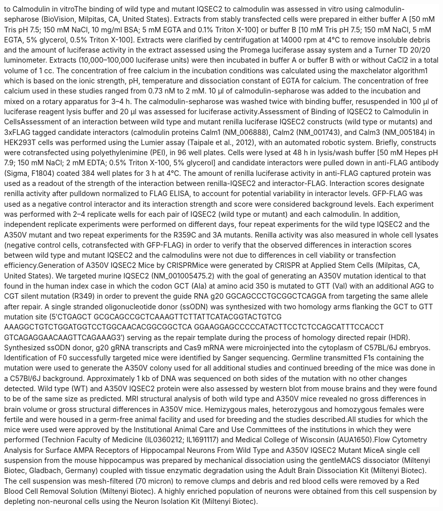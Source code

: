 to Calmodulin in vitroThe binding of wild type and mutant IQSEC2 to calmodulin was assessed in vitro using calmodulin-sepharose (BioVision, Milpitas, CA, United States). Extracts from stably transfected cells were prepared in either buffer A [50 mM Tris pH 7.5; 150 mM NaCl, 10 mg/ml BSA; 5 mM EGTA and 0.1% Triton X-100] or buffer B [10 mM Tris pH 7.5; 150 mM NaCl, 5 mM EGTA, 5% glycerol, 0.5% Triton X-100]. Extracts were clarified by centrifugation at 14000 rpm at 4°C to remove insoluble debris and the amount of luciferase activity in the extract assessed using the Promega luciferase assay system and a Turner TD 20/20 luminometer. Extracts (10,000–100,000 luciferase units) were then incubated in buffer A or buffer B with or without CaCl2 in a total volume of 1 cc. The concentration of free calcium in the incubation conditions was calculated using the maxchelator algorithm1 which is based on the ionic strength, pH, temperature and dissociation constant of EGTA for calcium. The concentration of free calcium used in these studies ranged from 0.73 nM to 2 mM. 10 μl of calmodulin-sepharose was added to the incubation and mixed on a rotary apparatus for 3–4 h. The calmodulin-sepharose was washed twice with binding buffer, resuspended in 100 μl of luciferase reagent lysis buffer and 20 μl was assessed for luciferase activity.Assessment of Binding of IQSEC2 to Calmodulin in CellsAssessment of an interaction between wild type and mutant renilla luciferase IQSEC2 constructs (wild type or mutants) and 3xFLAG tagged candidate interactors (calmodulin proteins Calm1 (NM_006888), Calm2 (NM_001743), and Calm3 (NM_005184) in HEK293T cells was performed using the Lumier assay (Taipale et al., 2012), with an automated robotic system. Briefly, constructs were cotransfected using polyethylenimine (PEI), in 96 well plates. Cells were lysed at 48 h in lysis/wash buffer [50 mM Hepes pH 7.9; 150 mM NaCl; 2 mM EDTA; 0.5% Triton X-100, 5% glycerol] and candidate interactors were pulled down in anti-FLAG antibody (Sigma, F1804) coated 384 well plates for 3 h at 4°C. The amount of renilla luciferase activity in anti-FLAG captured protein was used as a readout of the strength of the interaction between renilla-IQSEC2 and interactor-FLAG. Interaction scores designate renilla activity after pulldown normalized to FLAG ELISA, to account for potential variability in interactor levels. GFP-FLAG was used as a negative control interactor and its interaction strength and score were considered background levels. Each experiment was performed with 2–4 replicate wells for each pair of IQSEC2 (wild type or mutant) and each calmodulin. In addition, independent replicate experiments were performed on different days, four repeat experiments for the wild type IQSEC2 and the A350V mutant and two repeat experiments for the R359C and 3A mutants. Renilla activity was also measured in whole cell lysates (negative control cells, cotransfected with GFP-FLAG) in order to verify that the observed differences in interaction scores between wild type and mutant IQSEC2 and the calmodulins were not due to differences in cell viability or transfection efficiency.Generation of A350V IQSEC2 Mice by CRISPRMice were generated by CRISPR at Applied Stem Cells (Milpitas, CA, United States). We targeted murine IQSEC2 (NM_001005475.2) with the goal of generating an A350V mutation identical to that found in the human index case in which the codon GCT (Ala) at amino acid 350 is mutated to GTT (Val) with an additional AGG to CGT silent mutation (R349) in order to prevent the guide RNA g20 GGCAGCCCTGCGGCTCAGGA from targeting the same allele after repair. A single stranded oligonucleotide donor (ssODN) was synthesized with two homology arms flanking the GCT to GTT mutation site (5′CTGAGCT GCGCAGCCGCTCAAAGTTCTTATTCATACGGTACTGTCG AAAGGCTGTCTGGATGGTCCTGGCAACACGGCGGCTCA GGAAGGAGCCCCCATACTTCCTCTCCAGCATTTCCACCT GTCAGAGGAACAAGTTCAGAAAG3′) serving as the repair template during the process of homology directed repair (HDR). Synthesized ssODN donor, g20 gRNA transcripts and Cas9 mRNA were microinjected into the cytoplasm of C57BL/6J embryos. Identification of F0 successfully targeted mice were identified by Sanger sequencing. Germline transmitted F1s containing the mutation were used to generate the A350V colony used for all additional studies and continued breeding of the mice was done in a C57Bl/6J background. Approximately 1 kb of DNA was sequenced on both sides of the mutation with no other changes detected. Wild type (WT) and A350V IQSEC2 protein were also assessed by western blot from mouse brains and they were found to be of the same size as predicted. MRI structural analysis of both wild type and A350V mice revealed no gross differences in brain volume or gross structural differences in A350V mice. Hemizygous males, heterozygous and homozygous females were fertile and were housed in a germ-free animal facility and used for breeding and the studies described.All studies for which the mice were used were approved by the Institutional Animal Care and Use Committees of the institutions in which they were performed (Technion Faculty of Medicine (IL0360212; IL1691117) and Medical College of Wisconsin (AUA1650).Flow Cytometry Analysis for Surface AMPA Receptors of Hippocampal Neurons From Wild Type and A350V IQSEC2 Mutant MiceA single cell suspension from the mouse hippocampus was prepared by mechanical dissociation using the gentleMACS dissociator (Miltenyi Biotec, Gladbach, Germany) coupled with tissue enzymatic degradation using the Adult Brain Dissociation Kit (Miltenyi Biotec). The cell suspension was mesh-filtered (70 micron) to remove clumps and debris and red blood cells were removed by a Red Blood Cell Removal Solution (Miltenyi Biotec). A highly enriched population of neurons were obtained from this cell suspension by depleting non-neuronal cells using the Neuron Isolation Kit (Miltenyi Biotec).